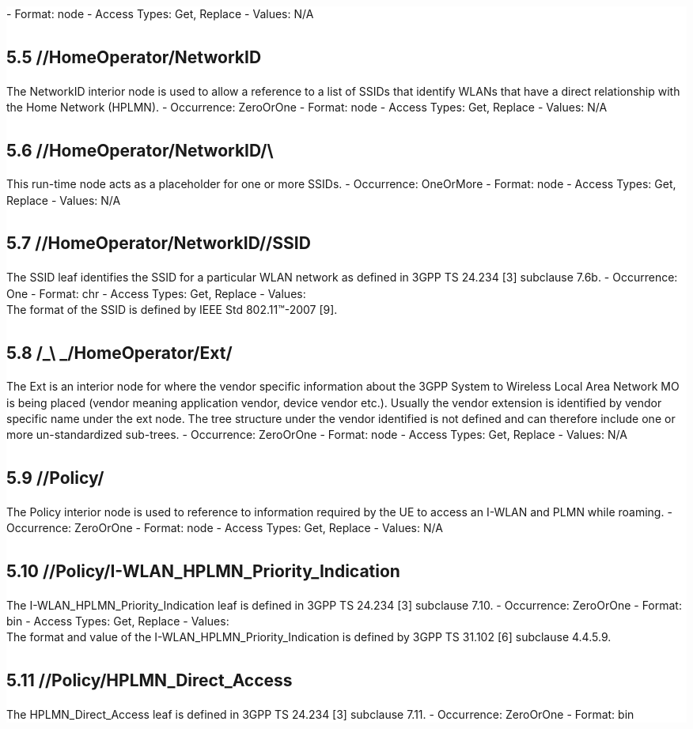 \- Format: node
\- Access Types: Get, Replace
\- Values: N/A
## 5.5 /\/HomeOperator/NetworkID
The NetworkID interior node is used to allow a reference to a list of SSIDs
that identify WLANs that have a direct relationship with the Home Network
(HPLMN).
\- Occurrence: ZeroOrOne
\- Format: node
\- Access Types: Get, Replace
\- Values: N/A
## 5.6 /\/HomeOperator/NetworkID/\
This run-time node acts as a placeholder for one or more SSIDs.
\- Occurrence: OneOrMore
\- Format: node
\- Access Types: Get, Replace
\- Values: N/A
## 5.7 /\/HomeOperator/NetworkID/\/SSID
The SSID leaf identifies the SSID for a particular WLAN network as defined in
3GPP TS 24.234 [3] subclause 7.6b.
\- Occurrence: One
\- Format: chr
\- Access Types: Get, Replace
\- Values: \
The format of the SSID is defined by IEEE Std 802.11™-2007 [9].
## 5.8 /_\ _/HomeOperator/Ext/
The Ext is an interior node for where the vendor specific information about
the 3GPP System to Wireless Local Area Network MO is being placed (vendor
meaning application vendor, device vendor etc.). Usually the vendor extension
is identified by vendor specific name under the ext node. The tree structure
under the vendor identified is not defined and can therefore include one or
more un-standardized sub-trees.
\- Occurrence: ZeroOrOne
\- Format: node
\- Access Types: Get, Replace
\- Values: N/A
## 5.9 /\/Policy/
The Policy interior node is used to reference to information required by the
UE to access an I-WLAN and PLMN while roaming.
\- Occurrence: ZeroOrOne
\- Format: node
\- Access Types: Get, Replace
\- Values: N/A
## 5.10 /\/Policy/I-WLAN_HPLMN_Priority_Indication
The I-WLAN_HPLMN_Priority_Indication leaf is defined in 3GPP TS 24.234 [3]
subclause 7.10.
\- Occurrence: ZeroOrOne
\- Format: bin
\- Access Types: Get, Replace
\- Values:\
The format and value of the I-WLAN_HPLMN_Priority_Indication is defined by
3GPP TS 31.102 [6] subclause 4.4.5.9.
## 5.11 /\/Policy/HPLMN_Direct_Access
The HPLMN_Direct_Access leaf is defined in 3GPP TS 24.234 [3] subclause 7.11.
\- Occurrence: ZeroOrOne
\- Format: bin